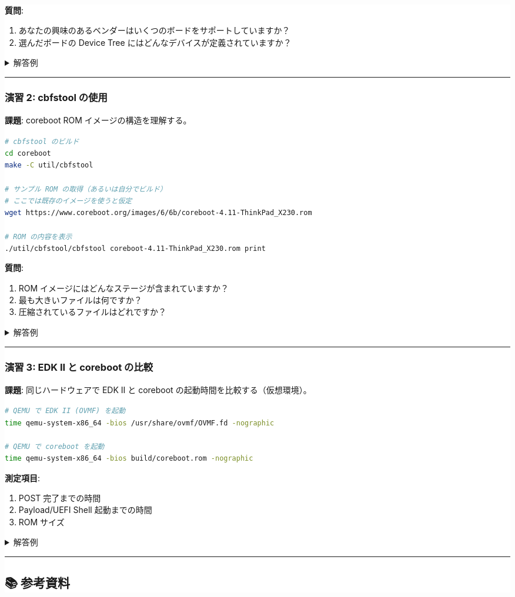 **質問**:
1. あなたの興味のあるベンダーはいくつのボードをサポートしていますか？
2. 選んだボードの Device Tree にはどんなデバイスが定義されていますか？

<details><summary>解答例</summary></details>

---

### 演習 2: cbfstool の使用

**課題**: coreboot ROM イメージの構造を理解する。

```bash
# cbfstool のビルド
cd coreboot
make -C util/cbfstool

# サンプル ROM の取得（あるいは自分でビルド）
# ここでは既存のイメージを使うと仮定
wget https://www.coreboot.org/images/6/6b/coreboot-4.11-ThinkPad_X230.rom

# ROM の内容を表示
./util/cbfstool/cbfstool coreboot-4.11-ThinkPad_X230.rom print
```

**質問**:
1. ROM イメージにはどんなステージが含まれていますか？
2. 最も大きいファイルは何ですか？
3. 圧縮されているファイルはどれですか？

<details><summary>解答例</summary></details>

---

### 演習 3: EDK II と coreboot の比較

**課題**: 同じハードウェアで EDK II と coreboot の起動時間を比較する（仮想環境）。

```bash
# QEMU で EDK II (OVMF) を起動
time qemu-system-x86_64 -bios /usr/share/ovmf/OVMF.fd -nographic

# QEMU で coreboot を起動
time qemu-system-x86_64 -bios build/coreboot.rom -nographic
```

**測定項目**:
1. POST 完了までの時間
2. Payload/UEFI Shell 起動までの時間
3. ROM サイズ

<details><summary>解答例</summary></details>

---

## 📚 参考資料
